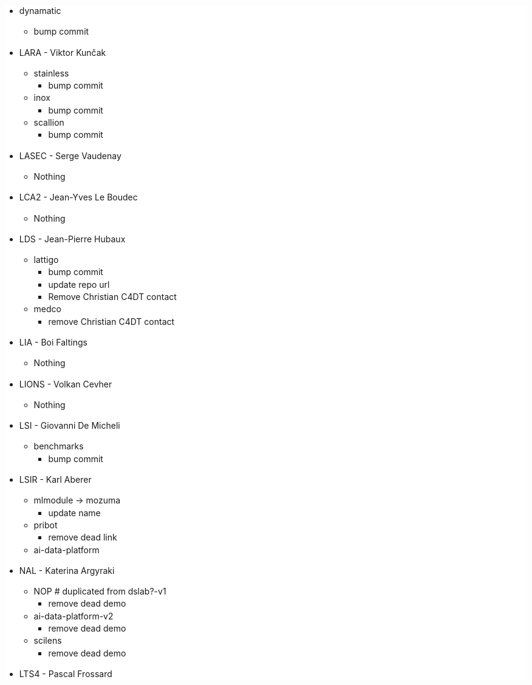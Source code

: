   - dynamatic
    - bump commit

- LARA - Viktor Kunčak

  - stainless
    - bump commit
  - inox
    - bump commit
  - scallion
    - bump commit

- LASEC - Serge Vaudenay

  - Nothing

- LCA2 - Jean-Yves Le Boudec

  - Nothing

- LDS - Jean-Pierre Hubaux

  - lattigo
    - bump commit
    - update repo url
    - Remove Christian C4DT contact
  - medco
    - remove Christian C4DT contact

- LIA - Boi Faltings

  - Nothing

- LIONS - Volkan Cevher

  - Nothing

- LSI - Giovanni De Micheli

  - benchmarks
    - bump commit

- LSIR - Karl Aberer
  - mlmodule -> mozuma
    - update name
  - pribot
    - remove dead link
  - ai-data-platform
- NAL - Katerina Argyraki

  - NOP # duplicated from dslab?-v1
    - remove dead demo
  - ai-data-platform-v2
    - remove dead demo
  - scilens
    - remove dead demo

- LTS4 - Pascal Frossard
